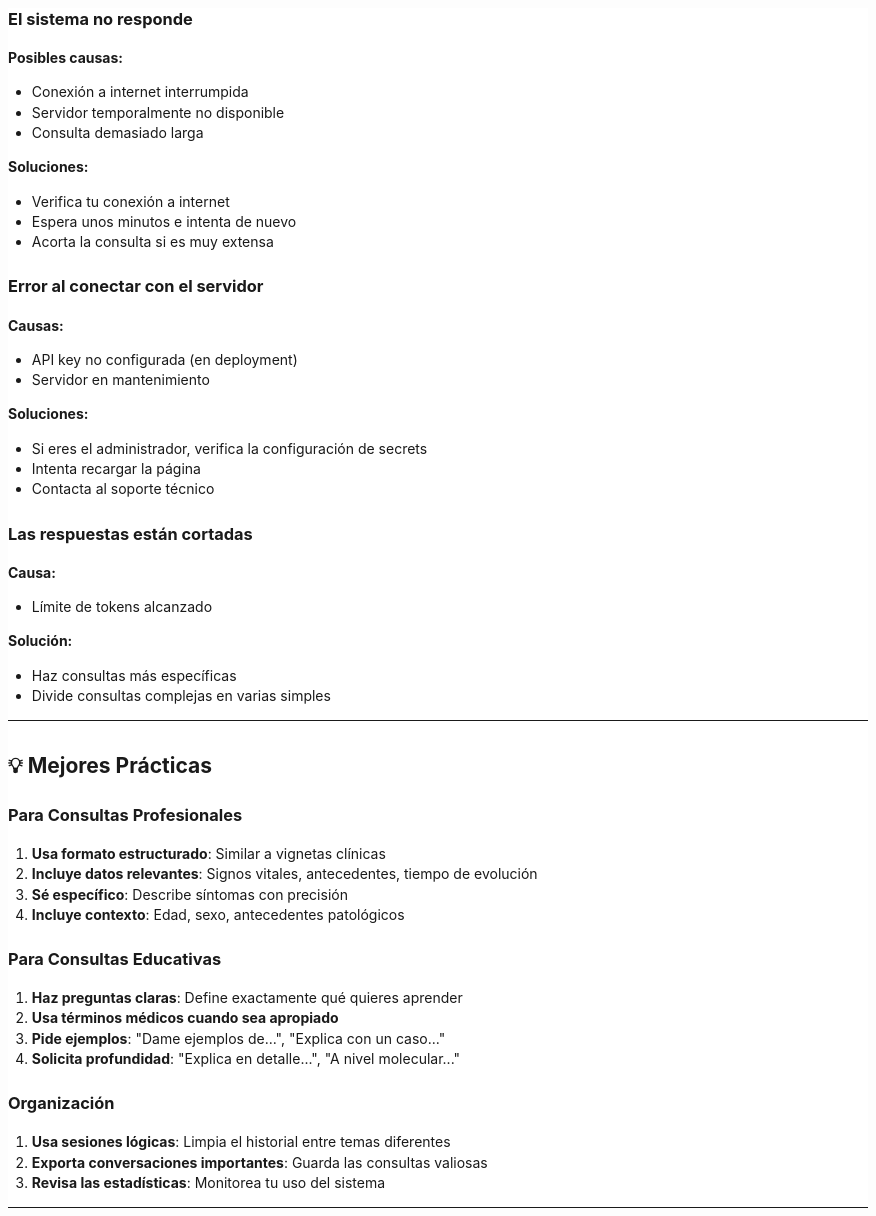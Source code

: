 ### El sistema no responde

**Posibles causas:**
- Conexión a internet interrumpida
- Servidor temporalmente no disponible
- Consulta demasiado larga

**Soluciones:**
- Verifica tu conexión a internet
- Espera unos minutos e intenta de nuevo
- Acorta la consulta si es muy extensa

### Error al conectar con el servidor

**Causas:**
- API key no configurada (en deployment)
- Servidor en mantenimiento

**Soluciones:**
- Si eres el administrador, verifica la configuración de secrets
- Intenta recargar la página
- Contacta al soporte técnico

### Las respuestas están cortadas

**Causa:**
- Límite de tokens alcanzado

**Solución:**
- Haz consultas más específicas
- Divide consultas complejas en varias simples

---

## 💡 Mejores Prácticas

### Para Consultas Profesionales

1. **Usa formato estructurado**: Similar a vignetas clínicas
2. **Incluye datos relevantes**: Signos vitales, antecedentes, tiempo de evolución
3. **Sé específico**: Describe síntomas con precisión
4. **Incluye contexto**: Edad, sexo, antecedentes patológicos

### Para Consultas Educativas

1. **Haz preguntas claras**: Define exactamente qué quieres aprender
2. **Usa términos médicos cuando sea apropiado**
3. **Pide ejemplos**: "Dame ejemplos de...", "Explica con un caso..."
4. **Solicita profundidad**: "Explica en detalle...", "A nivel molecular..."

### Organización

1. **Usa sesiones lógicas**: Limpia el historial entre temas diferentes
2. **Exporta conversaciones importantes**: Guarda las consultas valiosas
3. **Revisa las estadísticas**: Monitorea tu uso del sistema

---